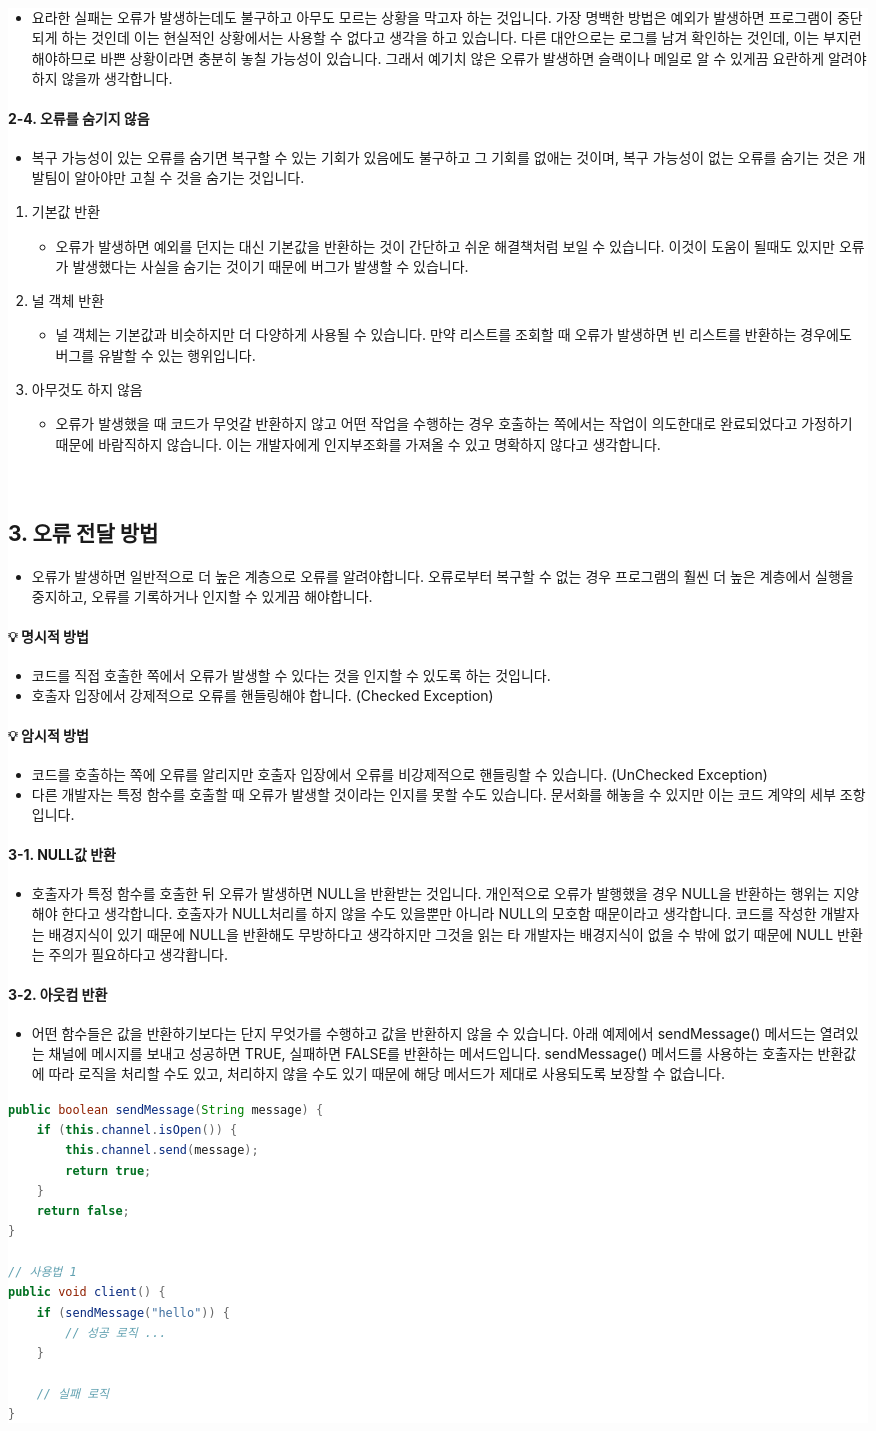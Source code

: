 - 요라한 실패는 오류가 발생하는데도 불구하고 아무도 모르는 상황을 막고자 하는 것입니다. 가장 명백한 방법은 예외가 발생하면 프로그램이 중단되게 하는 것인데 이는 현실적인 상황에서는 사용할 수 없다고 생각을 하고 있습니다. 다른 대안으로는 로그를 남겨 확인하는 것인데, 이는 부지런해야하므로 바쁜 상황이라면 충분히 놓칠 가능성이 있습니다. 그래서 예기치 않은 오류가 발생하면 슬랙이나 메일로 알 수 있게끔 요란하게 알려야하지 않을까 생각합니다.

#### 2-4. 오류를 숨기지 않음

- 복구 가능성이 있는 오류를 숨기면 복구할 수 있는 기회가 있음에도 불구하고 그 기회를 없애는 것이며, 복구 가능성이 없는 오류를 숨기는 것은 개발팀이 알아야만 고칠 수 것을 숨기는 것입니다.

1. 기본값 반환
    - 오류가 발생하면 예외를 던지는 대신 기본값을 반환하는 것이 간단하고 쉬운 해결책처럼 보일 수 있습니다. 이것이 도움이 될때도 있지만 오류가 발생했다는 사실을 숨기는 것이기 때문에 버그가 발생할 수 있습니다.

2. 널 객체 반환
    - 널 객체는 기본값과 비슷하지만 더 다양하게 사용될 수 있습니다. 만약 리스트를 조회할 때 오류가 발생하면 빈 리스트를 반환하는 경우에도 버그를 유발할 수 있는 행위입니다.

3. 아무것도 하지 않음
    - 오류가 발생했을 때 코드가 무엇갈 반환하지 않고 어떤 작업을 수행하는 경우 호출하는 쪽에서는 작업이 의도한대로 완료되었다고 가정하기 때문에 바람직하지 않습니다. 이는 개발자에게 인지부조화를 가져올 수 있고 명확하지 않다고 생각합니다.

<br>

## 3. 오류 전달 방법

- 오류가 발생하면 일반적으로 더 높은 계층으로 오류를 알려야합니다. 오류로부터 복구할 수 없는 경우 프로그램의 훨씬 더 높은 계층에서 실행을 중지하고, 오류를 기록하거나 인지할 수 있게끔 해야합니다.

#### 💡 명시적 방법

- 코드를 직접 호출한 쪽에서 오류가 발생할 수 있다는 것을 인지할 수 있도록 하는 것입니다.
- 호출자 입장에서 강제적으로 오류를 핸들링해야 합니다. (Checked Exception)

#### 💡 암시적 방법

- 코드를 호출하는 쪽에 오류를 알리지만 호출자 입장에서 오류를 비강제적으로 핸들링할 수 있습니다. (UnChecked Exception)
- 다른 개발자는 특정 함수를 호출할 때 오류가 발생할 것이라는 인지를 못할 수도 있습니다. 문서화를 해놓을 수 있지만 이는 코드 계약의 세부 조항입니다.

#### 3-1. NULL값 반환

- 호출자가 특정 함수를 호출한 뒤 오류가 발생하면 NULL을 반환받는 것입니다. 개인적으로 오류가 발행했을 경우 NULL을 반환하는 행위는 지양해야 한다고 생각합니다. 호출자가 NULL처리를 하지 않을 수도 있을뿐만 아니라 NULL의 모호함 때문이라고 생각합니다.
코드를 작성한 개발자는 배경지식이 있기 때문에 NULL을 반환해도 무방하다고 생각하지만 그것을 읽는 타 개발자는 배경지식이 없을 수 밖에 없기 때문에 NULL 반환는 주의가 필요하다고 생각홥니다.

#### 3-2. 아웃컴 반환 

- 어떤 함수들은 값을 반환하기보다는 단지 무엇가를 수행하고 값을 반환하지 않을 수 있습니다. 아래 예제에서 sendMessage() 메서드는 열려있는 채널에 메시지를 보내고 성공하면 TRUE, 실패하면 FALSE를 반환하는 메서드입니다. sendMessage() 메서드를 사용하는 호출자는 반환값에 따라 로직을 처리할 수도 있고, 처리하지 않을 수도 있기 때문에 해당 메서드가 제대로 사용되도록 보장할 수 없습니다.

```java
public boolean sendMessage(String message) {
    if (this.channel.isOpen()) {
        this.channel.send(message);
        return true;
    }
    return false;
}

// 사용법 1
public void client() {
    if (sendMessage("hello")) {
        // 성공 로직 ...
    }
    
    // 실패 로직
}

```